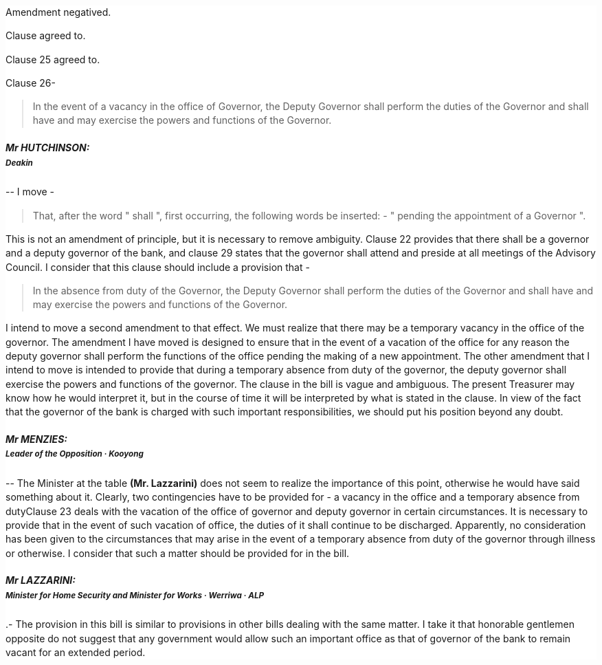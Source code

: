 Amendment negatived. 

Clause agreed to. 

Clause 25 agreed to. 

Clause 26- 

  >In the event of a vacancy in the office of Governor, the Deputy Governor shall perform the duties of  the  Governor and shall have and may exercise the powers and functions of the Governor. 

##### Mr HUTCHINSON:<br><small class="text-muted">Deakin</small>

-- I move - 

  >That, after the word " shall ", first occurring, the following words be inserted: - " pending the appointment of a Governor ". 

This is not an amendment of principle, but it is necessary to remove ambiguity. Clause 22 provides that there shall be a governor and a deputy governor of the bank, and clause 29 states that the governor shall attend and preside at all meetings of the Advisory Council. I consider that this clause should include a provision that - 

  >In the absence from duty of the Governor, the Deputy Governor shall perform the duties of the Governor and shall have and may exercise the powers and functions of  the  Governor. 

I intend to move a second amendment to that effect. We must realize that there may be a temporary vacancy in the office of the governor. The amendment I have moved is designed to ensure that in the event of a vacation of the office for any reason the deputy governor shall perform the functions of the office pending the making of a new appointment. The other amendment that I intend to move is intended to provide that during a temporary absence from duty of the governor, the deputy governor shall exercise the powers and functions of the governor. The clause in the bill is vague and ambiguous. The present Treasurer may know how he would interpret it, but in the course of time it will be interpreted by what is stated in the clause. In view of the fact that the governor of the bank is charged with such important responsibilities, we should put his position beyond any doubt. 

##### Mr MENZIES:<br><small class="text-muted">Leader of the Opposition &middot; Kooyong</small>

--  The Minister at the table  **(Mr. Lazzarini)**  does not seem to realize the importance of this point, otherwise he would have said something about it. Clearly, two contingencies have to be provided for - a vacancy in the office and a temporary absence from dutyClause 23 deals with the vacation of the office of governor and  deputy  governor in certain circumstances. It is necessary to provide that in the event of such vacation of office, the duties of it shall continue to be discharged. Apparently, no consideration has been given to the circumstances that may arise in the event of a temporary absence from duty of the governor through illness or otherwise. I consider that such a matter should be provided for in the bill. 

##### Mr LAZZARINI:<br><small class="text-muted">Minister for Home Security and Minister for Works &middot; Werriwa &middot; ALP</small>

.- The provision in this bill is similar to provisions in other bills dealing with the same matter. I take it that honorable gentlemen opposite do not suggest that any government would allow such an important office as that of governor of the bank to remain vacant for an extended period. 
